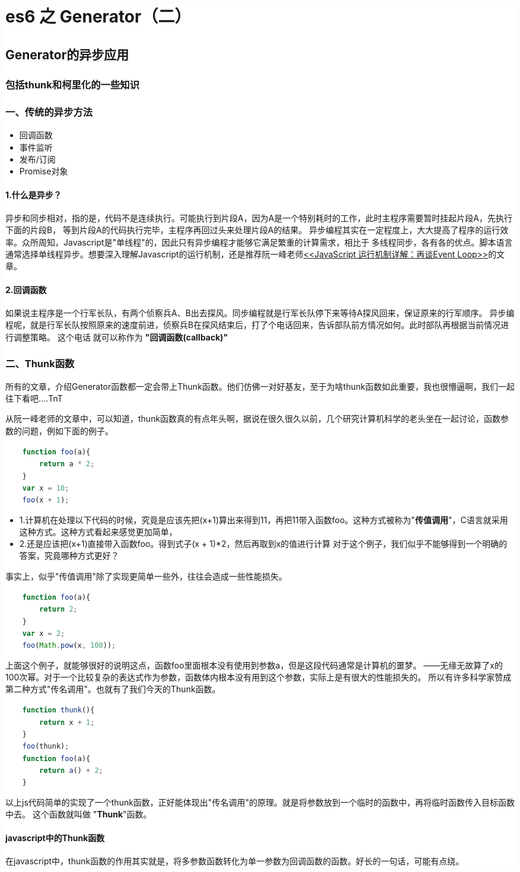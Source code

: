 # es6 之 Generator（二）
## Generator的异步应用
### 包括thunk和柯里化的一些知识

### 一、传统的异步方法
-   回调函数
-   事件监听
-   发布/订阅
-   Promise对象

#### 1.什么是异步？
异步和同步相对，指的是，代码不是连续执行。可能执行到片段A，因为A是一个特别耗时的工作，此时主程序需要暂时挂起片段A，先执行下面的片段B，
等到片段A的代码执行完毕，主程序再回过头来处理片段A的结果。
异步编程其实在一定程度上，大大提高了程序的运行效率。众所周知，Javascript是"单线程"的，因此只有异步编程才能够它满足繁重的计算需求，相比于
多线程同步，各有各的优点。脚本语言通常选择单线程异步。想要深入理解Javascript的运行机制，还是推荐阮一峰老师[<<JavaScript 运行机制详解：再谈Event Loop>>](http://www.ruanyifeng.com/blog/2014/10/event-loop.html)的文章。
#### 2.回调函数
如果说主程序是一个行军长队，有两个侦察兵A、B出去探风。同步编程就是行军长队停下来等待A探风回来，保证原来的行军顺序。
异步编程呢，就是行军长队按照原来的速度前进，侦察兵B在探风结束后，打了个电话回来，告诉部队前方情况如何。此时部队再根据当前情况进行调整策略。
这个电话 就可以称作为 **"回调函数(callback)"**

### 二、Thunk函数
所有的文章，介绍Generator函数都一定会带上Thunk函数。他们仿佛一对好基友，至于为啥thunk函数如此重要，我也很懵逼啊，我们一起往下看吧....TnT


从阮一峰老师的文章中，可以知道，thunk函数真的有点年头啊，据说在很久很久以前，几个研究计算机科学的老头坐在一起讨论，函数参数的问题，例如下面的例子。
```javascript
    function foo(a){
        return a * 2;
    }
    var x = 10;
    foo(x + 1);
```
- 1.计算机在处理以下代码的时候，究竟是应该先把(x+1)算出来得到11，再把11带入函数foo。这种方式被称为"**传值调用**"，C语言就采用这种方式。这种方式看起来感觉更加简单，
- 2.还是应该把(x+1)直接带入函数foo。得到式子(x + 1)*2，然后再取到x的值进行计算
对于这个例子，我们似乎不能够得到一个明确的答案，究竟哪种方式更好？

事实上，似乎"传值调用"除了实现更简单一些外，往往会造成一些性能损失。
```javascript
    function foo(a){
        return 2;
    }
    var x = 2;
    foo(Math.pow(x, 100));
```
上面这个例子，就能够很好的说明这点，函数foo里面根本没有使用到参数a，但是这段代码通常是计算机的噩梦。
——无缘无故算了x的100次幂。对于一个比较复杂的表达式作为参数，函数体内根本没有用到这个参数，实际上是有很大的性能损失的。
所以有许多科学家赞成第二种方式"传名调用"。也就有了我们今天的Thunk函数。
```javascript
    function thunk(){
        return x + 1;
    }
    foo(thunk);
    function foo(a){
        return a() + 2;
    }
```
以上js代码简单的实现了一个thunk函数，正好能体现出"传名调用"的原理。就是将参数放到一个临时的函数中，再将临时函数传入目标函数中去。
这个函数就叫做 "**Thunk**"函数。
#### javascript中的Thunk函数
在javascript中，thunk函数的作用其实就是，将多参数函数转化为单一参数为回调函数的函数。好长的一句话，可能有点绕。